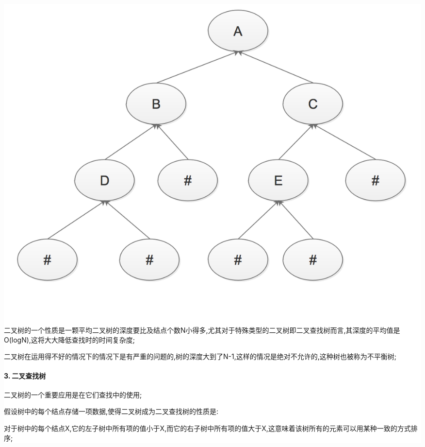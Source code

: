 ![](./二叉树.png)

二叉树的一个性质是一颗平均二叉树的深度要比及结点个数N小得多,尤其对于特殊类型的二叉树即二叉查找树而言,其深度的平均值是O(logN),这将大大降低查找时的时间复杂度;

二叉树在运用得不好的情况下的情况下是有严重的问题的,树的深度大到了N-1,这样的情况是绝对不允许的,这种树也被称为不平衡树;



#### 3. 二叉查找树

二叉树的一个重要应用是在它们查找中的使用;

假设树中的每个结点存储一项数据,使得二叉树成为二叉查找树的性质是:

对于树中的每个结点X,它的左子树中所有项的值小于X,而它的右子树中所有项的值大于X,这意味着该树所有的元素可以用某种一致的方式排序;
